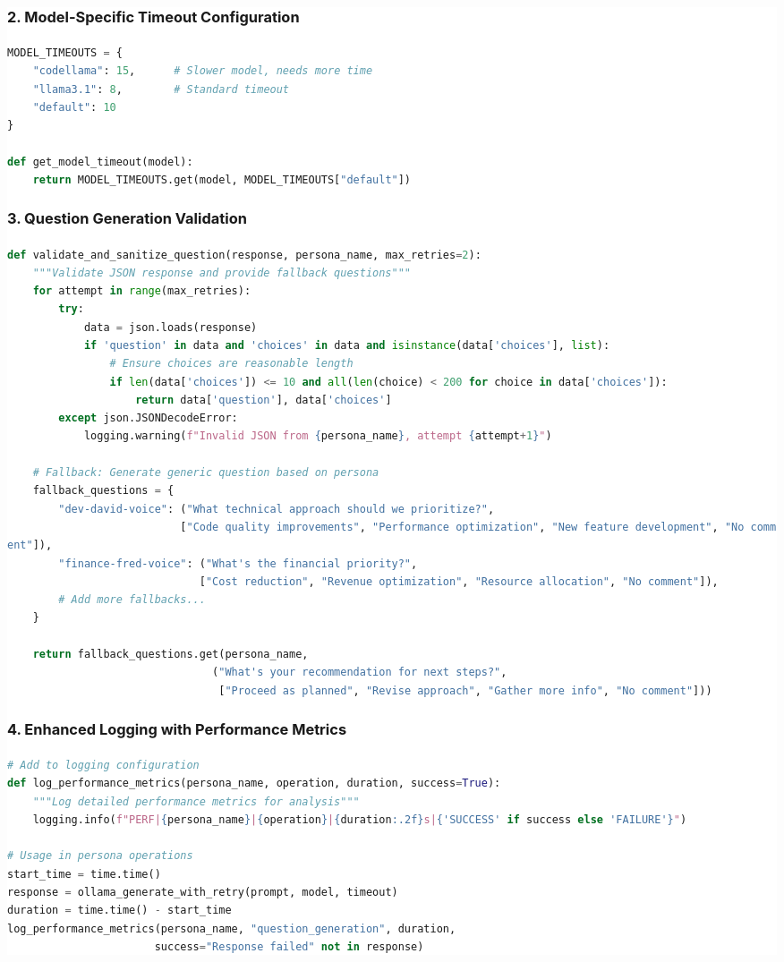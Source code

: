 ### 2. **Model-Specific Timeout Configuration**
```python
MODEL_TIMEOUTS = {
    "codellama": 15,      # Slower model, needs more time
    "llama3.1": 8,        # Standard timeout
    "default": 10
}

def get_model_timeout(model):
    return MODEL_TIMEOUTS.get(model, MODEL_TIMEOUTS["default"])
```

### 3. **Question Generation Validation**
```python
def validate_and_sanitize_question(response, persona_name, max_retries=2):
    """Validate JSON response and provide fallback questions"""
    for attempt in range(max_retries):
        try:
            data = json.loads(response)
            if 'question' in data and 'choices' in data and isinstance(data['choices'], list):
                # Ensure choices are reasonable length
                if len(data['choices']) <= 10 and all(len(choice) < 200 for choice in data['choices']):
                    return data['question'], data['choices']
        except json.JSONDecodeError:
            logging.warning(f"Invalid JSON from {persona_name}, attempt {attempt+1}")

    # Fallback: Generate generic question based on persona
    fallback_questions = {
        "dev-david-voice": ("What technical approach should we prioritize?",
                           ["Code quality improvements", "Performance optimization", "New feature development", "No comment"]),
        "finance-fred-voice": ("What's the financial priority?",
                              ["Cost reduction", "Revenue optimization", "Resource allocation", "No comment"]),
        # Add more fallbacks...
    }

    return fallback_questions.get(persona_name,
                                ("What's your recommendation for next steps?",
                                 ["Proceed as planned", "Revise approach", "Gather more info", "No comment"]))
```

### 4. **Enhanced Logging with Performance Metrics**
```python
# Add to logging configuration
def log_performance_metrics(persona_name, operation, duration, success=True):
    """Log detailed performance metrics for analysis"""
    logging.info(f"PERF|{persona_name}|{operation}|{duration:.2f}s|{'SUCCESS' if success else 'FAILURE'}")

# Usage in persona operations
start_time = time.time()
response = ollama_generate_with_retry(prompt, model, timeout)
duration = time.time() - start_time
log_performance_metrics(persona_name, "question_generation", duration,
                       success="Response failed" not in response)
```
